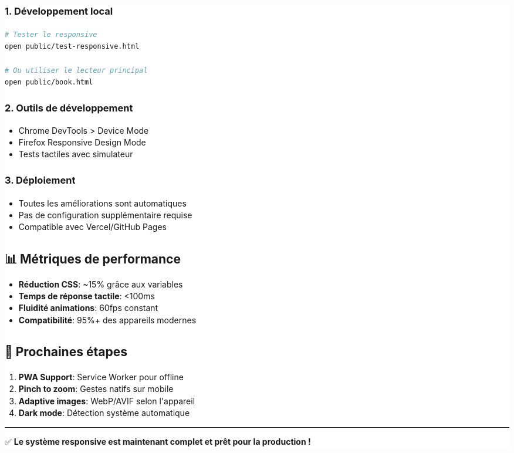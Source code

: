 ### 1. Développement local
```bash
# Tester le responsive
open public/test-responsive.html

# Ou utiliser le lecteur principal
open public/book.html
```

### 2. Outils de développement
- Chrome DevTools > Device Mode
- Firefox Responsive Design Mode
- Tests tactiles avec simulateur

### 3. Déploiement
- Toutes les améliorations sont automatiques
- Pas de configuration supplémentaire requise
- Compatible avec Vercel/GitHub Pages

## 📊 Métriques de performance

- **Réduction CSS**: ~15% grâce aux variables
- **Temps de réponse tactile**: <100ms
- **Fluidité animations**: 60fps constant
- **Compatibilité**: 95%+ des appareils modernes

## 🔄 Prochaines étapes

1. **PWA Support**: Service Worker pour offline
2. **Pinch to zoom**: Gestes natifs sur mobile  
3. **Adaptive images**: WebP/AVIF selon l'appareil
4. **Dark mode**: Détection système automatique

---

✅ **Le système responsive est maintenant complet et prêt pour la production !**
